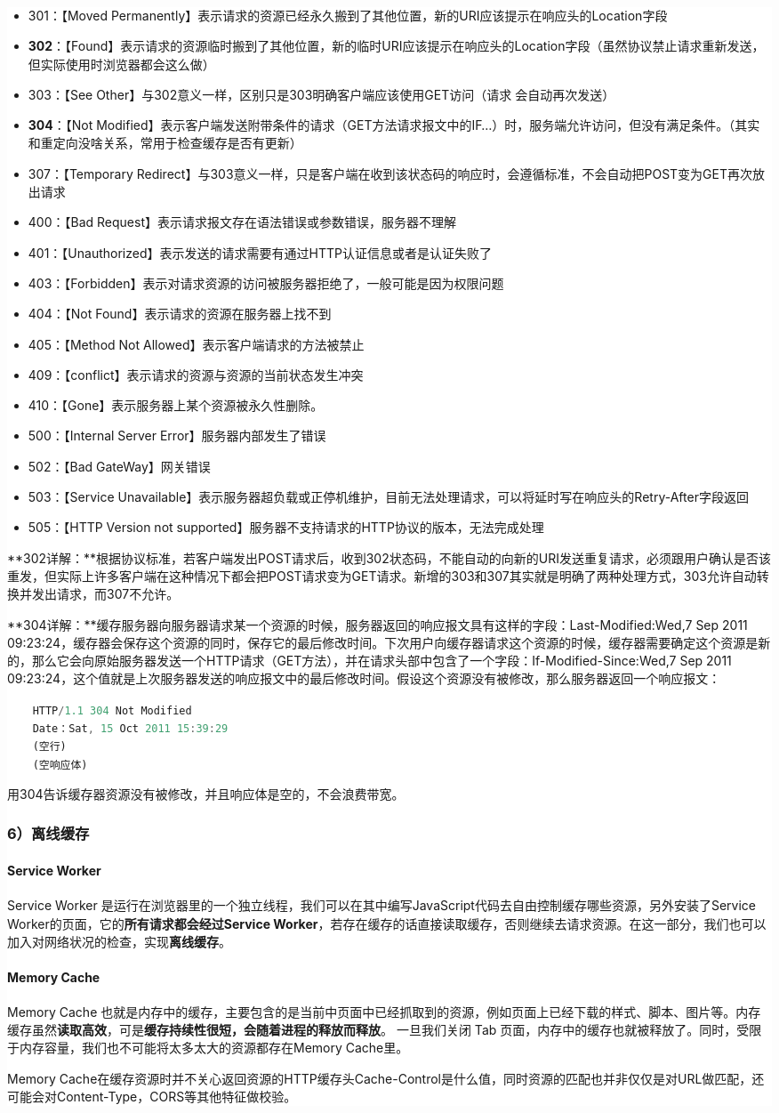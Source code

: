 - 301：【Moved Permanently】表示请求的资源已经永久搬到了其他位置，新的URI应该提示在响应头的Location字段

- **302**：【Found】表示请求的资源临时搬到了其他位置，新的临时URI应该提示在响应头的Location字段（虽然协议禁止请求重新发送，但实际使用时浏览器都会这么做）

- 303：【See Other】与302意义一样，区别只是303明确客户端应该使用GET访问（请求 会自动再次发送）

- **304**：【Not Modified】表示客户端发送附带条件的请求（GET方法请求报文中的IF…）时，服务端允许访问，但没有满足条件。（其实和重定向没啥关系，常用于检查缓存是否有更新）

  [304具体应用场景]: https://www.jianshu.com/p/0015277c6575

- 307：【Temporary Redirect】与303意义一样，只是客户端在收到该状态码的响应时，会遵循标准，不会自动把POST变为GET再次放出请求

- 400：【Bad Request】表示请求报文存在语法错误或参数错误，服务器不理解

- 401：【Unauthorized】表示发送的请求需要有通过HTTP认证信息或者是认证失败了

- 403：【Forbidden】表示对请求资源的访问被服务器拒绝了，一般可能是因为权限问题

- 404：【Not Found】表示请求的资源在服务器上找不到

- 405：【Method Not Allowed】表示客户端请求的方法被禁止

- 409：【conflict】表示请求的资源与资源的当前状态发生冲突

- 410：【Gone】表示服务器上某个资源被永久性删除。

- 500：【Internal Server Error】服务器内部发生了错误

- 502：【Bad GateWay】网关错误

- 503：【Service Unavailable】表示服务器超负载或正停机维护，目前无法处理请求，可以将延时写在响应头的Retry-After字段返回

- 505：【HTTP Version not supported】服务器不支持请求的HTTP协议的版本，无法完成处理

**302详解：**根据协议标准，若客户端发出POST请求后，收到302状态码，不能自动的向新的URI发送重复请求，必须跟用户确认是否该重发，但实际上许多客户端在这种情况下都会把POST请求变为GET请求。新增的303和307其实就是明确了两种处理方式，303允许自动转换并发出请求，而307不允许。

**304详解：**缓存服务器向服务器请求某一个资源的时候，服务器返回的响应报文具有这样的字段：Last-Modified:Wed,7 Sep 2011 09:23:24，缓存器会保存这个资源的同时，保存它的最后修改时间。下次用户向缓存器请求这个资源的时候，缓存器需要确定这个资源是新的，那么它会向原始服务器发送一个HTTP请求（GET方法），并在请求头部中包含了一个字段：If-Modified-Since:Wed,7 Sep 2011 09:23:24，这个值就是上次服务器发送的响应报文中的最后修改时间。假设这个资源没有被修改，那么服务器返回一个响应报文：

```jsx
    HTTP/1.1 304 Not Modified
    Date：Sat, 15 Oct 2011 15:39:29
    (空行)                                      
    (空响应体)
```

用304告诉缓存器资源没有被修改，并且响应体是空的，不会浪费带宽。

### 6）离线缓存

#### Service Worker

Service Worker 是运行在浏览器里的一个独立线程，我们可以在其中编写JavaScript代码去自由控制缓存哪些资源，另外安装了Service Worker的页面，它的**所有请求都会经过Service Worker**，若存在缓存的话直接读取缓存，否则继续去请求资源。在这一部分，我们也可以加入对网络状况的检查，实现**离线缓存**。

#### Memory Cache

Memory Cache 也就是内存中的缓存，主要包含的是当前中页面中已经抓取到的资源，例如页面上已经下载的样式、脚本、图片等。内存缓存虽然**读取高效**，可是**缓存持续性很短，会随着进程的释放而释放**。 一旦我们关闭 Tab 页面，内存中的缓存也就被释放了。同时，受限于内存容量，我们也不可能将太多太大的资源都存在Memory Cache里。

Memory Cache在缓存资源时并不关心返回资源的HTTP缓存头Cache-Control是什么值，同时资源的匹配也并非仅仅是对URL做匹配，还可能会对Content-Type，CORS等其他特征做校验。


[HTTP幂等性]: https://www.jianshu.com/p/eef1d6eecdc7
[HTTP 缓存机制一二三]: https://zhuanlan.zhihu.com/p/29750583
[浏览器缓存机制：强缓存、协商缓存]: https://github.com/amandakelake/blog/issues/41
[HTTP发展史]: https://juejin.im/post/6844903988953874445#heading-0
[HTTP1.0、HTTP1.1、SPDY和 HTTP2.0 的区别]: https://juejin.im/entry/5981c5df518825359a2b9476
[HTTP 的前世今生：一次性搞懂 HTTP、HTTPS、SPDY、HTTP2]: https://juejin.im/post/6844903712113360903#heading-4
   [内容安全策略（CSP）详解]: https://juejin.im/post/6844903841238876174#heading-0
[前端 | CSRF 的攻击类型与防御]: https://zhuanlan.zhihu.com/p/61827277
[全双工通信的 WebSocket]: https://halfrost.com/websocket/